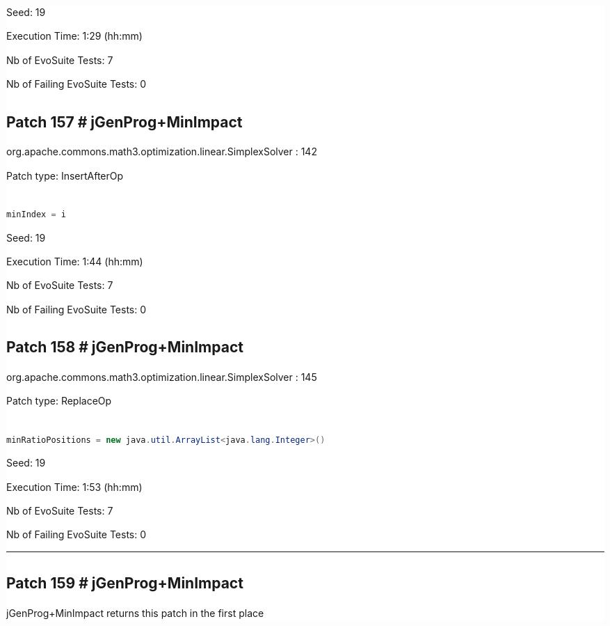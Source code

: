 
Seed: 19

Execution Time: 1:29 (hh:mm) 

Nb of EvoSuite Tests: 7

Nb of Failing EvoSuite Tests: 0



## Patch 157 #  jGenProg+MinImpact 

org.apache.commons.math3.optimization.linear.SimplexSolver : 142

Patch type: InsertAfterOp

```Java

minIndex = i

```


Seed: 19

Execution Time: 1:44 (hh:mm) 

Nb of EvoSuite Tests: 7

Nb of Failing EvoSuite Tests: 0



## Patch 158 #  jGenProg+MinImpact 

org.apache.commons.math3.optimization.linear.SimplexSolver : 145

Patch type: ReplaceOp

```Java

minRatioPositions = new java.util.ArrayList<java.lang.Integer>()

```


Seed: 19

Execution Time: 1:53 (hh:mm) 

Nb of EvoSuite Tests: 7

Nb of Failing EvoSuite Tests: 0


--- 


## Patch 159 #  jGenProg+MinImpact 

jGenProg+MinImpact returns this patch in the first place
